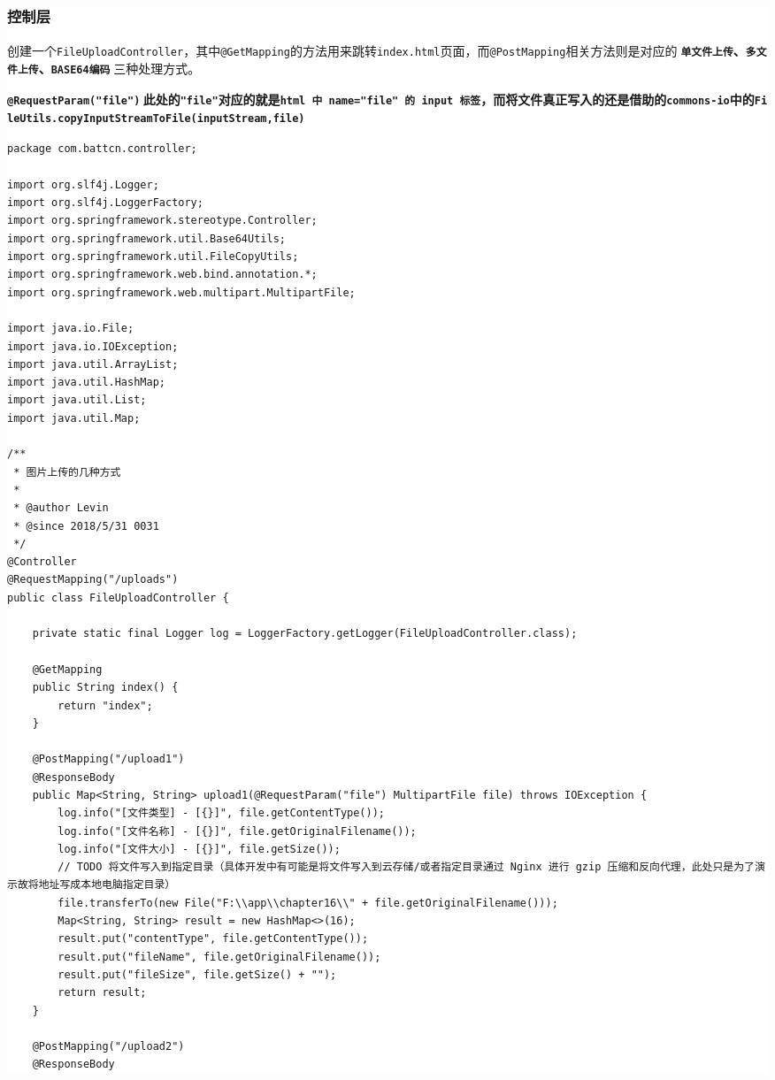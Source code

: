 ```
```

### 控制层

创建一个`FileUploadController`，其中`@GetMapping`的方法用来跳转`index.html`页面，而`@PostMapping`相关方法则是对应的 **`单文件上传`、`多文件上传`、`BASE64编码`** 三种处理方式。

**`@RequestParam("file")` 此处的`"file"`对应的就是`html 中 name="file" 的 input 标签`，而将文件真正写入的还是借助的`commons-io`中的`FileUtils.copyInputStreamToFile(inputStream,file)`**

```
package com.battcn.controller;

import org.slf4j.Logger;
import org.slf4j.LoggerFactory;
import org.springframework.stereotype.Controller;
import org.springframework.util.Base64Utils;
import org.springframework.util.FileCopyUtils;
import org.springframework.web.bind.annotation.*;
import org.springframework.web.multipart.MultipartFile;

import java.io.File;
import java.io.IOException;
import java.util.ArrayList;
import java.util.HashMap;
import java.util.List;
import java.util.Map;

/**
 * 图片上传的几种方式
 *
 * @author Levin
 * @since 2018/5/31 0031
 */
@Controller
@RequestMapping("/uploads")
public class FileUploadController {

    private static final Logger log = LoggerFactory.getLogger(FileUploadController.class);

    @GetMapping
    public String index() {
        return "index";
    }

    @PostMapping("/upload1")
    @ResponseBody
    public Map<String, String> upload1(@RequestParam("file") MultipartFile file) throws IOException {
        log.info("[文件类型] - [{}]", file.getContentType());
        log.info("[文件名称] - [{}]", file.getOriginalFilename());
        log.info("[文件大小] - [{}]", file.getSize());
        // TODO 将文件写入到指定目录（具体开发中有可能是将文件写入到云存储/或者指定目录通过 Nginx 进行 gzip 压缩和反向代理，此处只是为了演示故将地址写成本地电脑指定目录）
        file.transferTo(new File("F:\\app\\chapter16\\" + file.getOriginalFilename()));
        Map<String, String> result = new HashMap<>(16);
        result.put("contentType", file.getContentType());
        result.put("fileName", file.getOriginalFilename());
        result.put("fileSize", file.getSize() + "");
        return result;
    }

    @PostMapping("/upload2")
    @ResponseBody
```